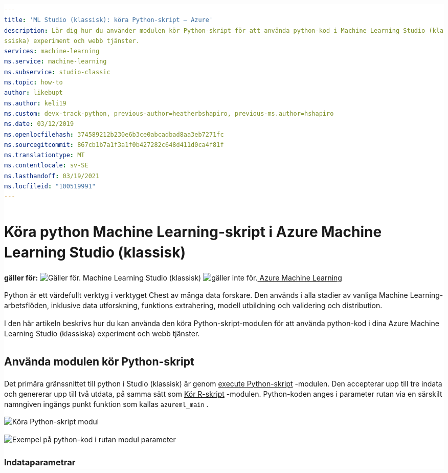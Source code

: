 ```yaml
---
title: 'ML Studio (klassisk): köra Python-skript – Azure'
description: Lär dig hur du använder modulen kör Python-skript för att använda python-kod i Machine Learning Studio (klassiska) experiment och webb tjänster.
services: machine-learning
ms.service: machine-learning
ms.subservice: studio-classic
ms.topic: how-to
author: likebupt
ms.author: keli19
ms.custom: devx-track-python, previous-author=heatherbshapiro, previous-ms.author=hshapiro
ms.date: 03/12/2019
ms.openlocfilehash: 374589212b230e6b3ce0abcadbad8aa3eb7271fc
ms.sourcegitcommit: 867cb1b7a1f3a1f0b427282c648d411d0ca4f81f
ms.translationtype: MT
ms.contentlocale: sv-SE
ms.lasthandoff: 03/19/2021
ms.locfileid: "100519991"
---
```

# <a name="execute-python-machine-learning-scripts-in-azure-machine-learning-studio-classic"></a>Köra python Machine Learning-skript i Azure Machine Learning Studio (klassisk)

**gäller för:** ![ Gäller för. ](../../../includes/media/aml-applies-to-skus/yes.png) Machine Learning Studio (klassisk) ![ gäller inte för.](../../../includes/media/aml-applies-to-skus/no.png)[ Azure Machine Learning](../overview-what-is-machine-learning-studio.md#ml-studio-classic-vs-azure-machine-learning-studio)  


Python är ett värdefullt verktyg i verktyget Chest av många data forskare. Den används i alla stadier av vanliga Machine Learning-arbetsflöden, inklusive data utforskning, funktions extrahering, modell utbildning och validering och distribution.

I den här artikeln beskrivs hur du kan använda den köra Python-skript-modulen för att använda python-kod i dina Azure Machine Learning Studio (klassiska) experiment och webb tjänster.

## <a name="using-the-execute-python-script-module"></a>Använda modulen kör Python-skript

Det primära gränssnittet till python i Studio (klassisk) är genom [execute Python-skript][execute-python-script] -modulen. Den accepterar upp till tre indata och genererar upp till två utdata, på samma sätt som [Kör R-skript][execute-r-script] -modulen. Python-koden anges i parameter rutan via en särskilt namngiven ingångs punkt funktion som kallas `azureml_main` .

![Köra Python-skript modul](./media/execute-python-scripts/execute-machine-learning-python-scripts-module.png)

![Exempel på python-kod i rutan modul parameter](./media/execute-python-scripts/embedded-machine-learning-python-script.png)

### <a name="input-parameters"></a>Indataparametrar


[execute-python-script]: /azure/machine-learning/studio-module-reference/execute-python-script
[execute-r-script]: /azure/machine-learning/studio-module-reference/execute-r-script